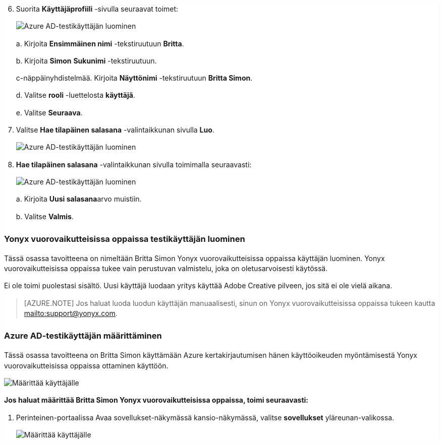 6.  Suorita **Käyttäjäprofiili** -sivulla seuraavat toimet:
    
    ![Azure AD-testikäyttäjän luominen](./media/active-directory-saas-yonyx-tutorial/create_aaduser_06.png)

    a. Kirjoita **Ensimmäinen nimi** -tekstiruutuun **Britta**.  

    b. Kirjoita **Simon** **Sukunimi** -tekstiruutuun.

    c-näppäinyhdistelmää. Kirjoita **Näyttönimi** -tekstiruutuun **Britta Simon**.

    d. Valitse **rooli** -luettelosta **käyttäjä**.

    e. Valitse **Seuraava**.

7. Valitse **Hae tilapäinen salasana** -valintaikkunan sivulla **Luo**.
    
    ![Azure AD-testikäyttäjän luominen](./media/active-directory-saas-yonyx-tutorial/create_aaduser_07.png)

8. **Hae tilapäinen salasana** -valintaikkunan sivulla toimimalla seuraavasti:
    
    ![Azure AD-testikäyttäjän luominen](./media/active-directory-saas-yonyx-tutorial/create_aaduser_08.png)

    a. Kirjoita **Uusi salasana**arvo muistiin.

    b. Valitse **Valmis**.   



### <a name="creating-a-yonyx-interactive-guides-test-user"></a>Yonyx vuorovaikutteisissa oppaissa testikäyttäjän luominen

Tässä osassa tavoitteena on nimeltään Britta Simon Yonyx vuorovaikutteisissa oppaissa käyttäjän luominen. Yonyx vuorovaikutteisissa oppaissa tukee vain perustuvan valmistelu, joka on oletusarvoisesti käytössä.

Ei ole toimi puolestasi sisältö. Uusi käyttäjä luodaan yritys käyttää Adobe Creative pilveen, jos sitä ei ole vielä aikana.

> [AZURE.NOTE] Jos haluat luoda luodun käyttäjän manuaalisesti, sinun on Yonyx vuorovaikutteisissa oppaissa tukeen kautta <mailto:support@yonyx.com>.


### <a name="assigning-the-azure-ad-test-user"></a>Azure AD-testikäyttäjän määrittäminen

Tässä osassa tavoitteena on Britta Simon käyttämään Azure kertakirjautumisen hänen käyttöoikeuden myöntämisestä Yonyx vuorovaikutteisissa oppaissa ottaminen käyttöön.
    
![Määrittää käyttäjälle][200]

**Jos haluat määrittää Britta Simon Yonyx vuorovaikutteisissa oppaissa, toimi seuraavasti:**

1. Perinteinen-portaalissa Avaa sovellukset-näkymässä kansio-näkymässä, valitse **sovellukset** yläreunan-valikossa.
    
    ![Määrittää käyttäjälle][201]


[1]: ./media/active-directory-saas-yonyx-tutorial/tutorial_general_01.png
[2]: ./media/active-directory-saas-yonyx-tutorial/tutorial_general_02.png
[3]: ./media/active-directory-saas-yonyx-tutorial/tutorial_general_03.png
[4]: ./media/active-directory-saas-yonyx-tutorial/tutorial_general_04.png
[6]: ./media/active-directory-saas-yonyx-tutorial/tutorial_general_05.png
[10]: ./media/active-directory-saas-yonyx-tutorial/tutorial_general_06.png
[11]: ./media/active-directory-saas-yonyx-tutorial/tutorial_general_07.png
[20]: ./media/active-directory-saas-yonyx-tutorial/tutorial_general_100.png
[200]: ./media/active-directory-saas-yonyx-tutorial/tutorial_general_200.png
[201]: ./media/active-directory-saas-yonyx-tutorial/tutorial_general_201.png
[203]: ./media/active-directory-saas-yonyx-tutorial/tutorial_general_203.png
[204]: ./media/active-directory-saas-yonyx-tutorial/tutorial_general_204.png
[205]: ./media/active-directory-saas-yonyx-tutorial/tutorial_general_205.png